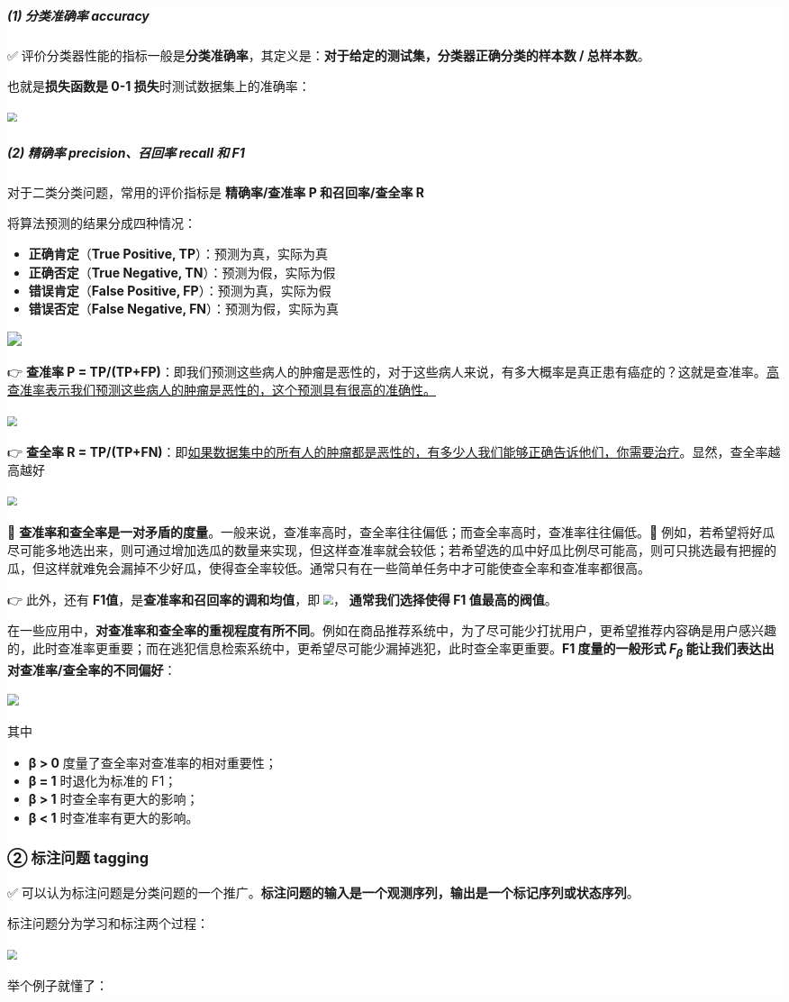 ##### (1) 分类准确率 accuracy

✅ 评价分类器性能的指标一般是**分类准确率**，其定义是：**对于给定的测试集，分类器正确分类的样本数 / 总样本数**。

也就是**损失函数是 0-1 损失**时测试数据集上的准确率：

<img src="https://gitee.com/veal98/images/raw/master/img/20200810214152.png" style="zoom:67%;" />

##### (2) 精确率 precision、召回率 recall 和 F1

对于二类分类问题，常用的评价指标是 **精确率/查准率 P 和召回率/查全率 R**

将算法预测的结果分成四种情况：

- **正确肯定**（**True Positive, TP**）：预测为真，实际为真
- **正确否定**（**True Negative, TN**）：预测为假，实际为假 
- **错误肯定**（**False Positive, FP**）：预测为真，实际为假 
- **错误否定**（**False Negative, FN**）：预测为假，实际为真

<img src="https://gitee.com/veal98/images/raw/master/img/20200609155848.png"  />

👉 **查准率 P = TP/(TP+FP)**：即我们预测这些病人的肿瘤是恶性的，对于这些病人来说，有多大概率是真正患有癌症的？这就是查准率。<u>高查准率表示我们预测这些病人的肿瘤是恶性的，这个预测具有很高的准确性。</u>

<img src="https://gitee.com/veal98/images/raw/master/img/20200810214611.png" style="zoom:67%;" />

👉 **查全率 R = TP/(TP+FN)**：即<u>如果数据集中的所有人的肿瘤都是恶性的，有多少人我们能够正确告诉他们，你需要治疗</u>。显然，查全率越高越好

<img src="https://gitee.com/veal98/images/raw/master/img/20200810214633.png" style="zoom:67%;" />

🍉 **查准率和查全率是一对矛盾的度量**。一般来说，查准率高时，查全率往往偏低；而查全率高时，查准率往往偏低。💬 例如，若希望将好瓜尽可能多地选出来，则可通过增加选瓜的数量来实现，但这样查准率就会较低；若希望选的瓜中好瓜比例尽可能高，则可只挑选最有把握的瓜，但这样就难免会漏掉不少好瓜，使得查全率较低。通常只有在一些简单任务中才可能使查全率和查准率都很高。

👉 此外，还有 **F1值**，是**查准率和召回率的调和均值**，即 <img src="https://gitee.com/veal98/images/raw/master/img/20200810214800.png" style="zoom:67%;" />， **通常我们选择使得 F1 值最高的阀值**。

在一些应用中，**对查准率和查全率的重视程度有所不同**。例如在商品推荐系统中，为了尽可能少打扰用户，更希望推荐内容确是用户感兴趣的，此时查准率更重要；而在逃犯信息检索系统中，更希望尽可能少漏掉逃犯，此时查全率更重要。**F1 度量的一般形式 $F_β$ 能让我们表达出对查准率/查全率的不同偏好**：

<img src="https://gitee.com/veal98/images/raw/master/img/20200629210911.png" style="zoom: 80%;" />

其中 

- **β > 0** 度量了查全率对查准率的相对重要性；
- **β  = 1** 时退化为标准的 F1；
- **β > 1** 时查全率有更大的影响；
- **β < 1** 时查准率有更大的影响。

### ② 标注问题 tagging

✅ 可以认为标注问题是分类问题的一个推广。**标注问题的输入是一个观测序列，输出是一个标记序列或状态序列**。

标注问题分为学习和标注两个过程：

<img src="https://gitee.com/veal98/images/raw/master/img/20200810215122.png" style="zoom:67%;" />

举个例子就懂了：
